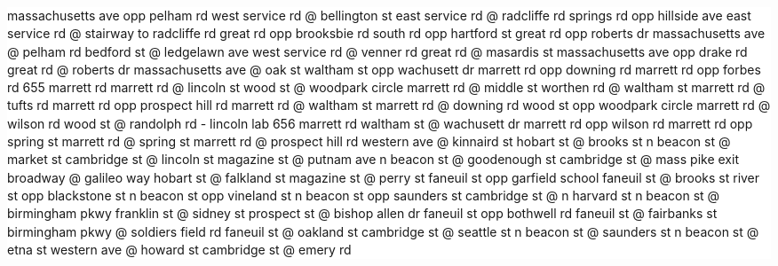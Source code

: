 massachusetts ave opp pelham rd
west service rd @ bellington st
east service rd @ radcliffe rd
springs rd opp hillside ave
east service rd @ stairway to radcliffe rd
great rd opp brooksbie rd
south rd opp hartford st
great rd opp roberts dr
massachusetts ave @ pelham rd
bedford st @ ledgelawn ave
west service rd @ venner rd
great rd @ masardis st
massachusetts ave opp drake rd
great rd @ roberts dr
massachusetts ave @ oak st
waltham st opp wachusett dr
marrett rd opp downing rd
marrett rd opp forbes rd
655 marrett rd
marrett rd @ lincoln st
wood st @ woodpark circle
marrett rd @ middle st
worthen rd @ waltham st
marrett rd @ tufts rd
marrett rd opp prospect hill rd
marrett rd @ waltham st
marrett rd @ downing rd
wood st opp woodpark circle
marrett rd @ wilson rd
wood st @ randolph rd - lincoln lab
656 marrett rd
waltham st @ wachusett dr
marrett rd opp wilson rd
marrett rd opp spring st
marrett rd @ spring st
marrett rd @ prospect hill rd
western ave @ kinnaird st
hobart st @ brooks st
n beacon st @ market st
cambridge st @ lincoln st
magazine st @ putnam ave
n beacon st @ goodenough st
cambridge st @ mass pike exit
broadway @ galileo way
hobart st @ falkland st
magazine st @ perry st
faneuil st opp garfield school
faneuil st @ brooks st
river st opp blackstone st
n beacon st opp vineland st
n beacon st opp saunders st
cambridge st @ n harvard st
n beacon st @ birmingham pkwy
franklin st @ sidney st
prospect st @ bishop allen dr
faneuil st opp bothwell rd
faneuil st @ fairbanks st
birmingham pkwy @ soldiers field rd
faneuil st @ oakland st
cambridge st @ seattle st
n beacon st @ saunders st
n beacon st @ etna st
western ave @ howard st
cambridge st @ emery rd
